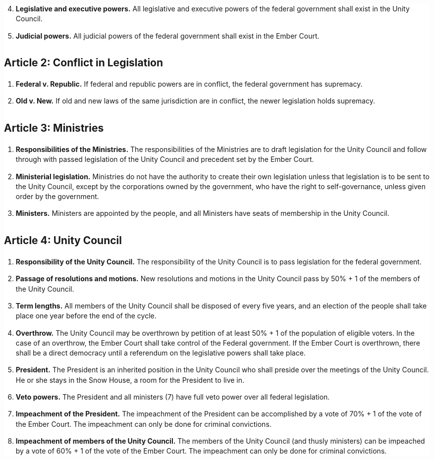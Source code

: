 4. **Legislative and executive powers.** All legislative and executive powers of the federal government shall exist in the Unity Council.

5. **Judicial powers.** All judicial powers of the federal government shall exist in the Ember Court.

## Article 2: Conflict in Legislation
1. **Federal v. Republic.** If federal and republic powers are in conflict, the federal government has supremacy.

2. **Old v. New.** If old and new laws of the same jurisdiction are in conflict, the newer legislation holds supremacy.

## Article 3: Ministries
1. **Responsibilities of the Ministries.** The responsibilities of the Ministries are to draft legislation for the Unity Council and follow through with passed legislation of the Unity Council and precedent set by the Ember Court.

2. **Ministerial legislation.** Ministries do not have the authority to create their own legislation unless that legislation is to be sent to the Unity Council, except by the corporations owned by the government, who have the right to self-governance, unless given order by the government.

3. **Ministers.** Ministers are appointed by the people, and all Ministers have seats of membership in the Unity Council.

## Article 4: Unity Council
1. **Responsibility of the Unity Council.** The responsibility of the Unity Council is to pass legislation for the federal government.

2. **Passage of resolutions and motions.** New resolutions and motions in the Unity Council pass by 50% + 1 of the members of the Unity Council.

3. **Term lengths.** All members of the Unity Council shall be disposed of every five years, and an election of the people shall take place one year before the end of the cycle.

4. **Overthrow.** The Unity Council may be overthrown by petition of at least 50% + 1 of the population of eligible voters. In the case of an overthrow, the Ember Court shall take control of the Federal government. If the Ember Court is overthrown, there shall be a direct democracy until a referendum on the legislative powers shall take place.

5. **President.** The President is an inherited position in the Unity Council who shall preside over the meetings of the Unity Council. He or she stays in the Snow House, a room for the President to live in.

6. **Veto powers.** The President and all ministers (7) have full veto power over all federal legislation.

7. **Impeachment of the President.** The impeachment of the President can be accomplished by a vote of 70% + 1 of the vote of the Ember Court. The impeachment can only be done for criminal convictions.

8. **Impeachment of members of the Unity Council.** The members of the Unity Council (and thusly ministers) can be impeached by a vote of 60% + 1 of the vote of the Ember Court. The impeachment can only be done for criminal convictions.
